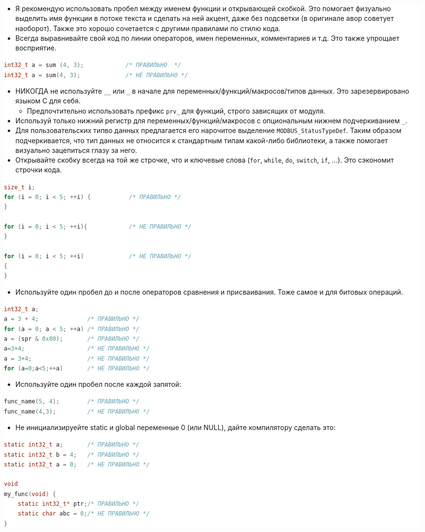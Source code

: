 - Я рекомендую использовать пробел между именем функции и открывающей скобкой. Это помогает физуально выделить имя функции в потоке текста и сделать на ней акцент, даже без подсветки (в оригинале авор советует наоборот). Также это хорошо сочетается с другими правилами по стилю кода.
- Всегда выравнивайте свой код по линии операторов, имен переменных, комментариев и т.д. Это также упрощает восприятие.

```c
int32_t a = sum (4, 3);            /* ПРАВИЛЬНО  */
int32_t a = sum(4, 3);             /* НЕ ПРАВИЛЬНО */
```

- НИКОГДА не используйте `__` или `_` в начале для переменных/функций/макросов/типов данных. Это зарезервировано языком С для себя.
    - Предпочтительно использовать префикс `prv_` для функций, строго зависящих от модуля.
- Используй только нижний регистр для переменных/функций/макросов с опциональным нижнем подчеркиванием `_`.
- Для пользовательских типво данных предлагается его нарочитое выделение `MODBUS_StatusTypeDef`. Таким образом подчеркивается, что тип данных не относится к стандартным типам какой-либо библиотеки, а также помогает визуально зацепиться глазу за него.
- Открывайте скобку всегда на той же строчке, что и ключевые слова (`for`, `while`, `do`, `switch`, `if`, ...). Это сэкономит строчки кода.
```c
size_t i;
for (i = 0; i < 5; ++i) {           /* ПРАВИЛЬНО */
}

for (i = 0; i < 5; ++i){            /* НЕ ПРАВИЛЬНО */
}

for (i = 0; i < 5; ++i)             /* НЕ ПРАВИЛЬНО */
{
}
```

- Используйте один пробел до и после операторов сравнения и присваивания. Тоже самое и для битовых операций.
```c
int32_t a;
a = 3 + 4;              /* ПРАВИЛЬНО */
for (a = 0; a < 5; ++a) /* ПРАВИЛЬНО */
a = (spr & 0x80);       /* ПРАВИЛЬНО */
a=3+4;                  /* НЕ ПРАВИЛЬНО */
a = 3+4;                /* НЕ ПРАВИЛЬНО */
for (a=0;a<5;++a)       /* НЕ ПРАВИЛЬНО */
```

- Используйте один пробел после каждой запятой:
```c
func_name(5, 4);        /* ПРАВИЛЬНО */
func_name(4,3);         /* НЕ ПРАВИЛЬНО */
```

- Не инициализируейте static и global переменные 0 (или NULL), дайте компилятору сделать это:
```c
static int32_t a;       /* ПРАВИЛЬНО */
static int32_t b = 4;   /* ПРАВИЛЬНО */
static int32_t a = 0;   /* НЕ ПРАВИЛЬНО */

void
my_func(void) {
    static int32_t* ptr;/* ПРАВИЛЬНО */
    static char abc = 0;/* НЕ ПРАВИЛЬНО */
}
```
